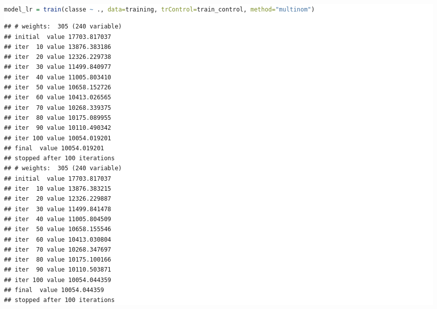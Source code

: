 ``` r
model_lr = train(classe ~ ., data=training, trControl=train_control, method="multinom")
```

    ## # weights:  305 (240 variable)
    ## initial  value 17703.817037 
    ## iter  10 value 13876.383186
    ## iter  20 value 12326.229738
    ## iter  30 value 11499.840977
    ## iter  40 value 11005.803410
    ## iter  50 value 10658.152726
    ## iter  60 value 10413.026565
    ## iter  70 value 10268.339375
    ## iter  80 value 10175.089955
    ## iter  90 value 10110.490342
    ## iter 100 value 10054.019201
    ## final  value 10054.019201 
    ## stopped after 100 iterations
    ## # weights:  305 (240 variable)
    ## initial  value 17703.817037 
    ## iter  10 value 13876.383215
    ## iter  20 value 12326.229887
    ## iter  30 value 11499.841478
    ## iter  40 value 11005.804509
    ## iter  50 value 10658.155546
    ## iter  60 value 10413.030804
    ## iter  70 value 10268.347697
    ## iter  80 value 10175.100166
    ## iter  90 value 10110.503871
    ## iter 100 value 10054.044359
    ## final  value 10054.044359 
    ## stopped after 100 iterations